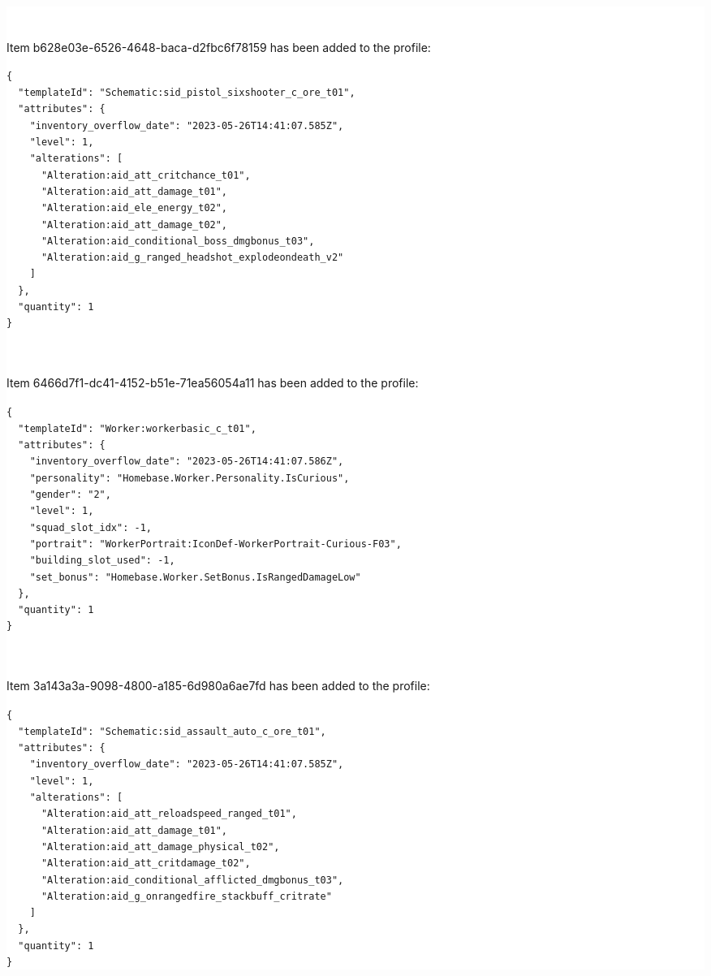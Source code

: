 <br><br>
Item b628e03e-6526-4648-baca-d2fbc6f78159 has been added to the profile:

```
{
  "templateId": "Schematic:sid_pistol_sixshooter_c_ore_t01",
  "attributes": {
    "inventory_overflow_date": "2023-05-26T14:41:07.585Z",
    "level": 1,
    "alterations": [
      "Alteration:aid_att_critchance_t01",
      "Alteration:aid_att_damage_t01",
      "Alteration:aid_ele_energy_t02",
      "Alteration:aid_att_damage_t02",
      "Alteration:aid_conditional_boss_dmgbonus_t03",
      "Alteration:aid_g_ranged_headshot_explodeondeath_v2"
    ]
  },
  "quantity": 1
}
```

<br><br>
Item 6466d7f1-dc41-4152-b51e-71ea56054a11 has been added to the profile:

```
{
  "templateId": "Worker:workerbasic_c_t01",
  "attributes": {
    "inventory_overflow_date": "2023-05-26T14:41:07.586Z",
    "personality": "Homebase.Worker.Personality.IsCurious",
    "gender": "2",
    "level": 1,
    "squad_slot_idx": -1,
    "portrait": "WorkerPortrait:IconDef-WorkerPortrait-Curious-F03",
    "building_slot_used": -1,
    "set_bonus": "Homebase.Worker.SetBonus.IsRangedDamageLow"
  },
  "quantity": 1
}
```

<br><br>
Item 3a143a3a-9098-4800-a185-6d980a6ae7fd has been added to the profile:

```
{
  "templateId": "Schematic:sid_assault_auto_c_ore_t01",
  "attributes": {
    "inventory_overflow_date": "2023-05-26T14:41:07.585Z",
    "level": 1,
    "alterations": [
      "Alteration:aid_att_reloadspeed_ranged_t01",
      "Alteration:aid_att_damage_t01",
      "Alteration:aid_att_damage_physical_t02",
      "Alteration:aid_att_critdamage_t02",
      "Alteration:aid_conditional_afflicted_dmgbonus_t03",
      "Alteration:aid_g_onrangedfire_stackbuff_critrate"
    ]
  },
  "quantity": 1
}
```
